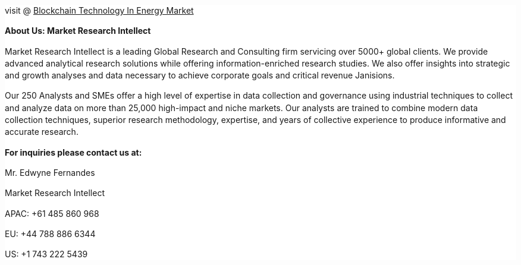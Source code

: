 visit&nbsp;@</strong>&nbsp;</span><span class="font-[700]"><a href="https://www.marketresearchintellect.com/product/global-blockchain-technology-in-energy-market-size-and-forecast/?utm_source=Linkedin&utm_medium=872" target="_blank" data-tracking-control-name="article-ssr-frontend-pulse_little-text-block" data-tracking-will-navigate="" data-test-link="">Blockchain Technology In Energy Market</a></span></p><p><strong><span class="font-[700]">About Us: Market Research Intellect</span></strong></p><p><span class="">Market Research Intellect is a leading Global Research and Consulting firm servicing over 5000+ global clients. We provide advanced analytical research solutions while offering information-enriched research studies.&nbsp;</span>We also offer insights into strategic and growth analyses and data necessary to achieve corporate goals and critical revenue Janisions.</p><p><span class="">Our 250 Analysts and SMEs offer a high level of expertise in data collection and governance using industrial techniques to collect and analyze data on more than 25,000 high-impact and niche markets. Our analysts are trained to combine modern data collection techniques, superior research methodology, expertise, and years of collective experience to produce informative and accurate research.</span></p><p><strong>For inquiries please contact us at:</strong></p><p>Mr. Edwyne Fernandes</p><p>Market Research Intellect</p><p>APAC: +61 485 860 968</p><p>EU: +44 788 886 6344</p><p>US: +1 743 222 5439</p>
